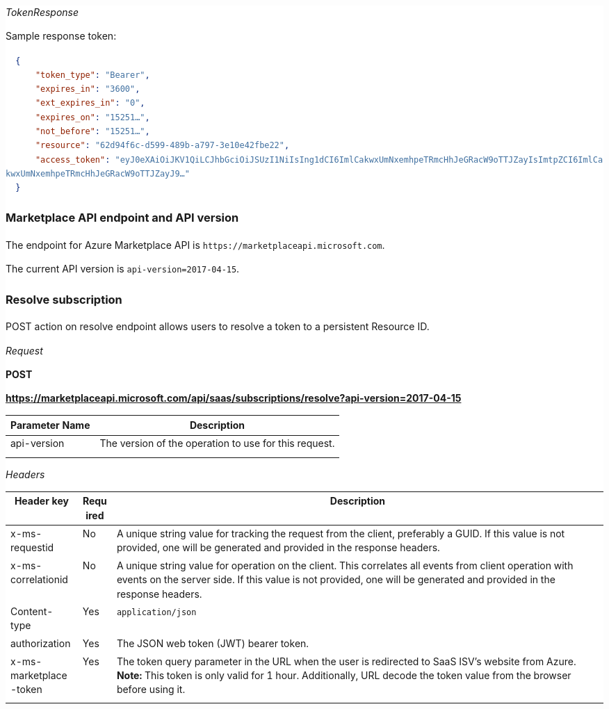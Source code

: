 *TokenResponse*

Sample response token:

``` json
  {
      "token_type": "Bearer",
      "expires_in": "3600",
      "ext_expires_in": "0",
      "expires_on": "15251…",
      "not_before": "15251…",
      "resource": "62d94f6c-d599-489b-a797-3e10e42fbe22",
      "access_token": "eyJ0eXAiOiJKV1QiLCJhbGciOiJSUzI1NiIsIng1dCI6ImlCakwxUmNxemhpeTRmcHhJeGRacW9oTTJZayIsImtpZCI6ImlCakwxUmNxemhpeTRmcHhJeGRacW9oTTJZayJ9…"
  }               
```

### Marketplace API endpoint and API version

The endpoint for Azure Marketplace API is `https://marketplaceapi.microsoft.com`.

The current API version is `api-version=2017-04-15`.


### Resolve subscription

POST action on resolve endpoint allows users to resolve a token to a persistent Resource ID.

*Request*

**POST**

**https://marketplaceapi.microsoft.com/api/saas/subscriptions/resolve?api-version=2017-04-15**

|  **Parameter Name** |     **Description**                                      |
|  ------------------ |     ---------------------------------------------------- |
|  api-version        |  The version of the operation to use for this request.   |
|  |  |


*Headers*

| **Header key**     | **Required** | **Description**                                                                                                                                                                                                                  |
|--------------------|--------------|-----------------------------------------------------------|
| x-ms-requestid     | No           | A unique string value for tracking the request from the client, preferably a GUID. If this value is not provided, one will be generated and provided in the response headers.  |
| x-ms-correlationid | No           | A unique string value for operation on the client. This correlates all events from client operation with events on the server side. If this value is not provided, one will be generated and provided in the response headers. |
| Content-type       | Yes          | `application/json`                                        |
| authorization      | Yes          | The JSON web token (JWT) bearer token.                    |
| x-ms-marketplace-token| Yes| The token query parameter in the URL when the user is redirected to SaaS ISV’s website from Azure. **Note:** This token is only valid for 1 hour. Additionally, URL decode the token value from the browser before using it.|
|  |  |  |
  
